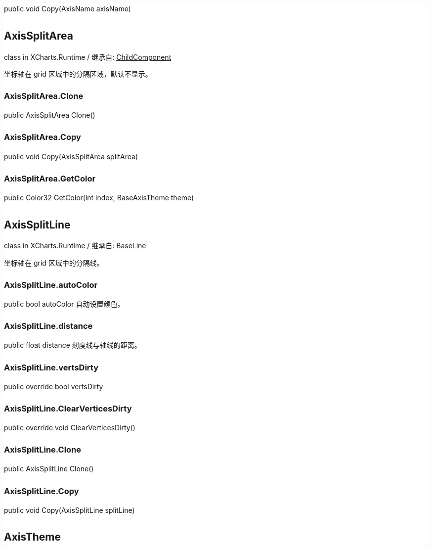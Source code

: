 public void Copy(AxisName axisName)

## AxisSplitArea

class in XCharts.Runtime / 继承自: [ChildComponent](#childcomponent)

坐标轴在 grid 区域中的分隔区域，默认不显示。

### AxisSplitArea.Clone

public AxisSplitArea Clone()

### AxisSplitArea.Copy

public void Copy(AxisSplitArea splitArea)

### AxisSplitArea.GetColor

public Color32 GetColor(int index, BaseAxisTheme theme)

## AxisSplitLine

class in XCharts.Runtime / 继承自: [BaseLine](#baseline)

坐标轴在 grid 区域中的分隔线。

### AxisSplitLine.autoColor

public bool autoColor
自动设置颜色。

### AxisSplitLine.distance

public float distance
刻度线与轴线的距离。

### AxisSplitLine.vertsDirty

public override bool vertsDirty

### AxisSplitLine.ClearVerticesDirty

public override void ClearVerticesDirty()

### AxisSplitLine.Clone

public AxisSplitLine Clone()

### AxisSplitLine.Copy

public void Copy(AxisSplitLine splitLine)

## AxisTheme
